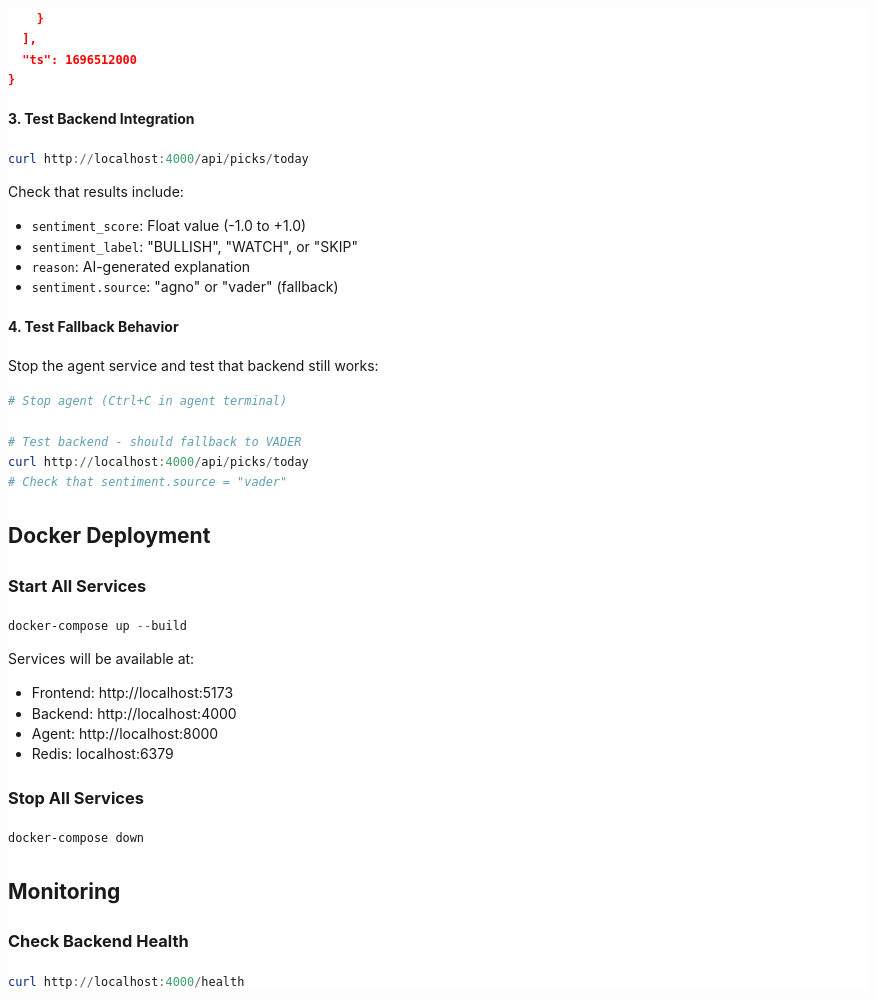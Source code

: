 ```json
    }
  ],
  "ts": 1696512000
}
```

#### 3. Test Backend Integration
```powershell
curl http://localhost:4000/api/picks/today
```

Check that results include:
- `sentiment_score`: Float value (-1.0 to +1.0)
- `sentiment_label`: "BULLISH", "WATCH", or "SKIP"
- `reason`: AI-generated explanation
- `sentiment.source`: "agno" or "vader" (fallback)

#### 4. Test Fallback Behavior
Stop the agent service and test that backend still works:
```powershell
# Stop agent (Ctrl+C in agent terminal)

# Test backend - should fallback to VADER
curl http://localhost:4000/api/picks/today
# Check that sentiment.source = "vader"
```

## Docker Deployment

### Start All Services
```powershell
docker-compose up --build
```

Services will be available at:
- Frontend: http://localhost:5173
- Backend: http://localhost:4000
- Agent: http://localhost:8000
- Redis: localhost:6379

### Stop All Services
```powershell
docker-compose down
```

## Monitoring

### Check Backend Health
```powershell
curl http://localhost:4000/health
```
